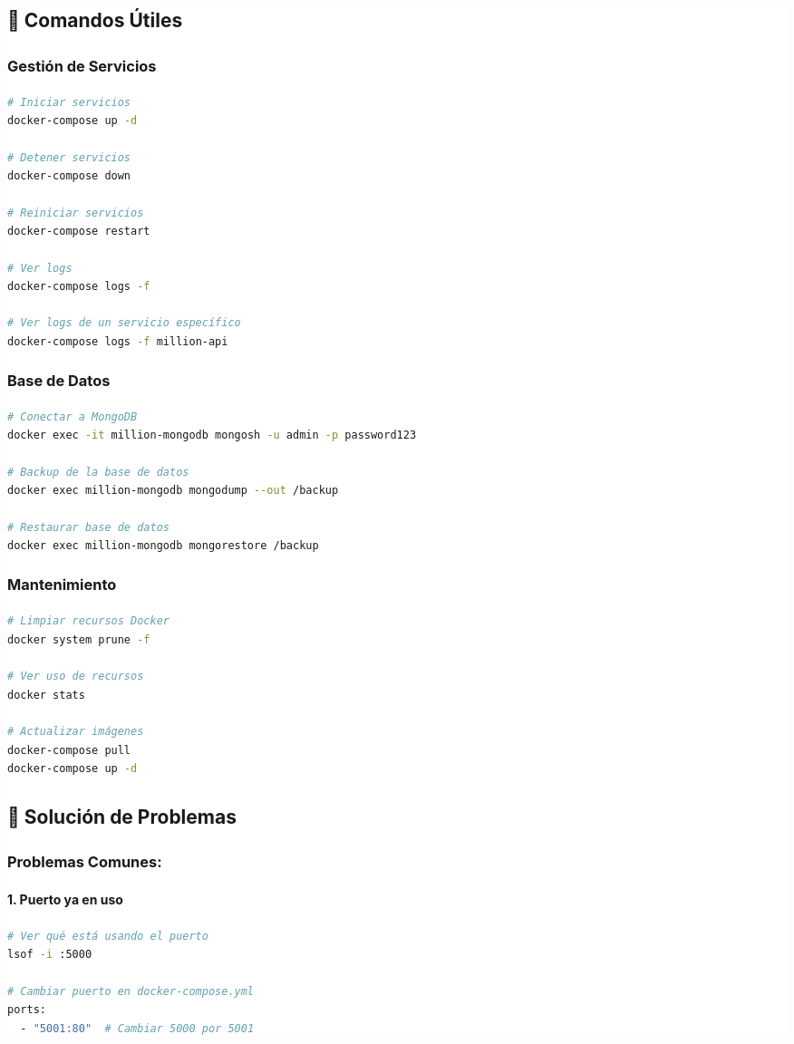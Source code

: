 ## 🔧 **Comandos Útiles**

### **Gestión de Servicios**
```bash
# Iniciar servicios
docker-compose up -d

# Detener servicios
docker-compose down

# Reiniciar servicios
docker-compose restart

# Ver logs
docker-compose logs -f

# Ver logs de un servicio específico
docker-compose logs -f million-api
```

### **Base de Datos**
```bash
# Conectar a MongoDB
docker exec -it million-mongodb mongosh -u admin -p password123

# Backup de la base de datos
docker exec million-mongodb mongodump --out /backup

# Restaurar base de datos
docker exec million-mongodb mongorestore /backup
```

### **Mantenimiento**
```bash
# Limpiar recursos Docker
docker system prune -f

# Ver uso de recursos
docker stats

# Actualizar imágenes
docker-compose pull
docker-compose up -d
```

## 🚨 **Solución de Problemas**

### **Problemas Comunes:**

#### **1. Puerto ya en uso**
```bash
# Ver qué está usando el puerto
lsof -i :5000

# Cambiar puerto en docker-compose.yml
ports:
  - "5001:80"  # Cambiar 5000 por 5001
```
